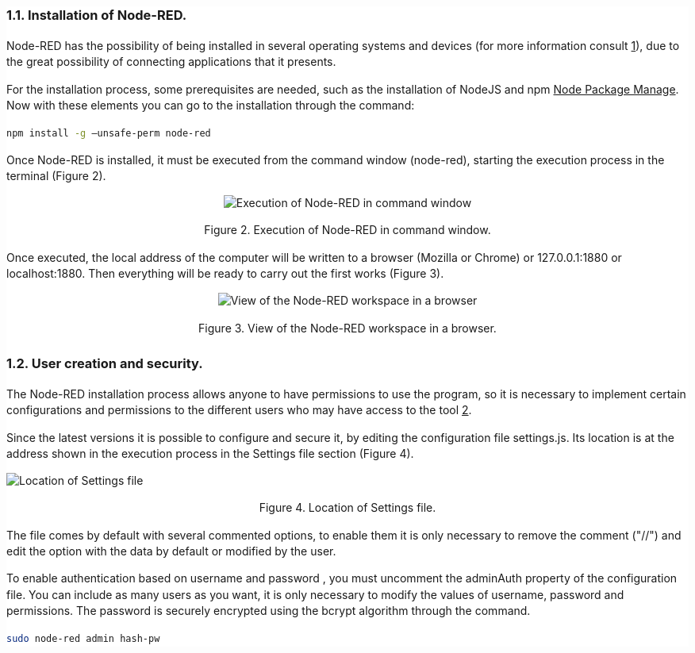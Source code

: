 
### 1.1. Installation of Node-RED.

Node-RED has the possibility of being installed in several operating systems and devices (for more information consult [1](https://nodered.org/docs/getting-started/)), due to the great possibility of connecting applications that it presents.

For the installation process, some prerequisites are needed, such as the installation of NodeJS and npm [Node Package Manage](https://www.npmjs.com/). Now with these elements you can go to the installation through the command:

 ``` bash
 npm install -g –unsafe-perm node-red
 ```
Once Node-RED is installed, it must be executed from the command window (node-red), starting the execution process in the terminal (Figure 2).

<div align="center"><p><img src="../../images/blog/post-node-oscar/image/node-command-initial.png" alt="Execution of Node-RED in command window" title="Figure 2. Execution of Node-RED in command window."> </p>
<figcaption>Figure 2. Execution of Node-RED in command window.</figcaption>
 </div>


Once executed, the local address of the computer will be written to a browser (Mozilla or Chrome) or 127.0.0.1:1880 or localhost:1880. Then everything will be ready to carry out the first works (Figure 3).

<div align="center">
<p><img src="../../images/blog/post-node-oscar/image/node-workflow-initial.png" alt="View of the Node-RED workspace in a browser" title="Figure 3. View of the Node-RED workspace in a browser."></p>
<figcaption>Figure 3. View of the Node-RED workspace in a browser.</figcaption>
 </div>

### 1.2. User creation and security.

The Node-RED installation process allows anyone to have permissions to use the program, so it is necessary to implement certain configurations and permissions to the different users who may have access to the tool [2](https://nodered.org/docs/user-guide/runtime/securing-node-red). 

Since the latest versions it is possible to configure and secure it, by editing the configuration file settings.js. Its location is at the address shown in the execution process in the Settings file section (Figure 4).

![Location of Settings file](../../images/blog/post-node-oscar/image/node-setting-file.png "Figure 4. Location of Settings file.")
<div align="center">
<figcaption >Figure 4. Location of Settings file.</figcaption> </div>

The file comes by default with several commented options, to enable them it is only necessary to remove the comment ("//") and edit the option with the data by default or modified by the user.

To enable authentication based on username and password , you must uncomment the adminAuth property of the configuration file. You can include as many users as you want, it is only necessary to modify the values of username, password and permissions. The password is securely encrypted using the bcrypt algorithm through the command.

``` bash
sudo node-red admin hash-pw 
```
